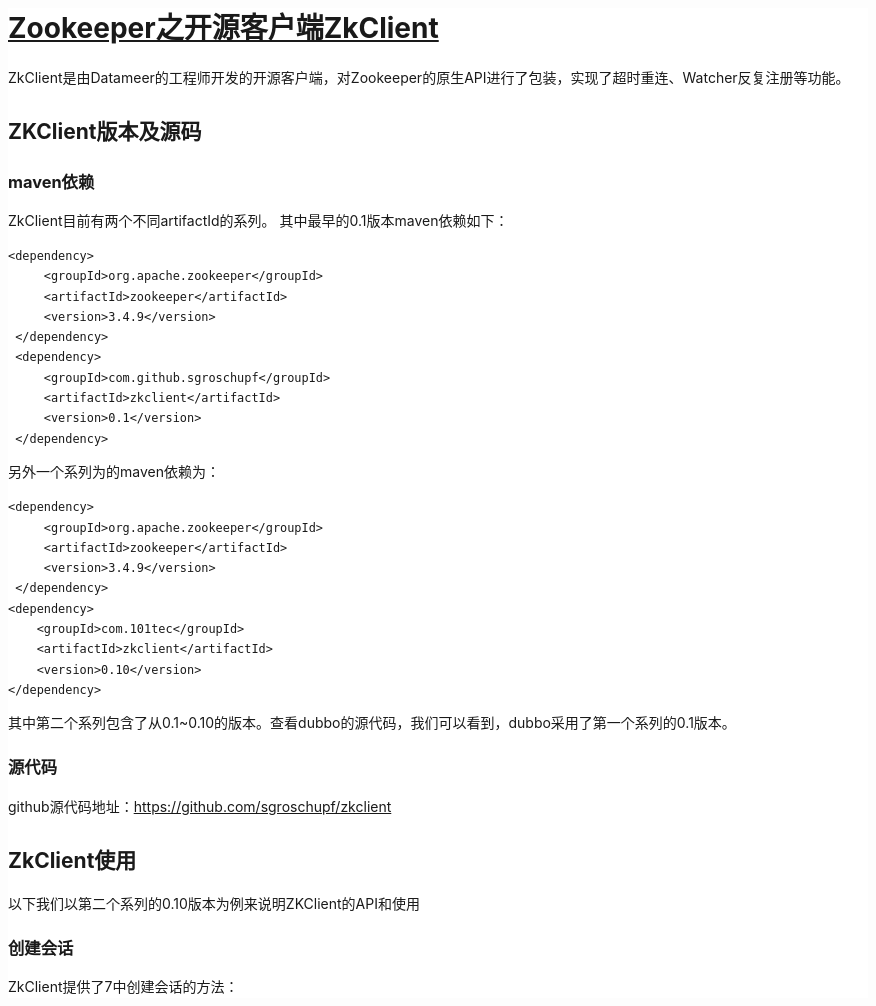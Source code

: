 #  [Zookeeper之开源客户端ZkClient](http://blog.csdn.net/wo541075754/article/details/68929512)

ZkClient是由Datameer的工程师开发的开源客户端，对Zookeeper的原生API进行了包装，实现了超时重连、Watcher反复注册等功能。

## ZKClient版本及源码

### maven依赖

ZkClient目前有两个不同artifactId的系列。 其中最早的0.1版本maven依赖如下：

```
<dependency>
     <groupId>org.apache.zookeeper</groupId>
     <artifactId>zookeeper</artifactId>
     <version>3.4.9</version>
 </dependency>
 <dependency>
     <groupId>com.github.sgroschupf</groupId>
     <artifactId>zkclient</artifactId>
     <version>0.1</version>
 </dependency> 
```

另外一个系列为的maven依赖为：

```
<dependency>
     <groupId>org.apache.zookeeper</groupId>
     <artifactId>zookeeper</artifactId>
     <version>3.4.9</version>
 </dependency>
<dependency>
    <groupId>com.101tec</groupId>
    <artifactId>zkclient</artifactId>
    <version>0.10</version>
</dependency> 
```

其中第二个系列包含了从0.1~0.10的版本。查看dubbo的源代码，我们可以看到，dubbo采用了第一个系列的0.1版本。

### 源代码

github源代码地址：<https://github.com/sgroschupf/zkclient>

## ZkClient使用

以下我们以第二个系列的0.10版本为例来说明ZKClient的API和使用

### 创建会话

ZkClient提供了7中创建会话的方法：
